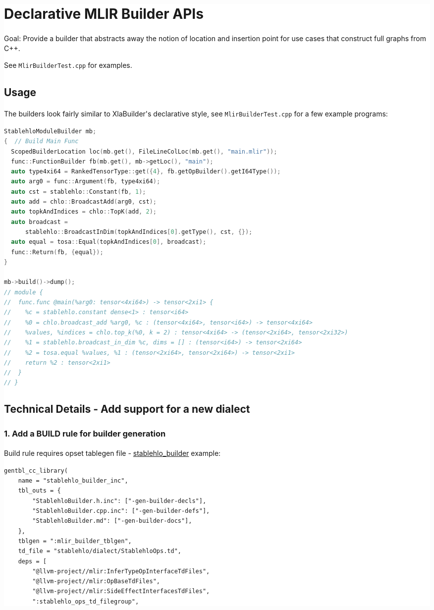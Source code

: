 # Declarative MLIR Builder APIs

Goal: Provide a builder that abstracts away the notion of location and insertion
point for use cases that construct full graphs from C++.

See `MlirBuilderTest.cpp` for examples.

## Usage

The builders look fairly similar to XlaBuilder's declarative style, see
`MlirBuilderTest.cpp` for a few example programs:

```c++
StablehloModuleBuilder mb;
{  // Build Main Func
  ScopedBuilderLocation loc(mb.get(), FileLineColLoc(mb.get(), "main.mlir"));
  func::FunctionBuilder fb(mb.get(), mb->getLoc(), "main");
  auto type4xi64 = RankedTensorType::get({4}, fb.getOpBuilder().getI64Type());
  auto arg0 = func::Argument(fb, type4xi64);
  auto cst = stablehlo::Constant(fb, 1);
  auto add = chlo::BroadcastAdd(arg0, cst);
  auto topkAndIndices = chlo::TopK(add, 2);
  auto broadcast =
      stablehlo::BroadcastInDim(topkAndIndices[0].getType(), cst, {});
  auto equal = tosa::Equal(topkAndIndices[0], broadcast);
  func::Return(fb, {equal});
}

mb->build()->dump();
// module {
//  func.func @main(%arg0: tensor<4xi64>) -> tensor<2xi1> {
//    %c = stablehlo.constant dense<1> : tensor<i64>
//    %0 = chlo.broadcast_add %arg0, %c : (tensor<4xi64>, tensor<i64>) -> tensor<4xi64>
//    %values, %indices = chlo.top_k(%0, k = 2) : tensor<4xi64> -> (tensor<2xi64>, tensor<2xi32>)
//    %1 = stablehlo.broadcast_in_dim %c, dims = [] : (tensor<i64>) -> tensor<2xi64>
//    %2 = tosa.equal %values, %1 : (tensor<2xi64>, tensor<2xi64>) -> tensor<2xi1>
//    return %2 : tensor<2xi1>
//  }
// }
```

## Technical Details - Add support for a new dialect

### 1. Add a BUILD rule for builder generation

Build rule requires opset tablegen file -
[stablehlo_builder](stablehlo/integrations/cpp/builder/BUILD)
example:

```
gentbl_cc_library(
    name = "stablehlo_builder_inc",
    tbl_outs = {
        "StablehloBuilder.h.inc": ["-gen-builder-decls"],
        "StablehloBuilder.cpp.inc": ["-gen-builder-defs"],
        "StablehloBuilder.md": ["-gen-builder-docs"],
    },
    tblgen = ":mlir_builder_tblgen",
    td_file = "stablehlo/dialect/StablehloOps.td",
    deps = [
        "@llvm-project//mlir:InferTypeOpInterfaceTdFiles",
        "@llvm-project//mlir:OpBaseTdFiles",
        "@llvm-project//mlir:SideEffectInterfacesTdFiles",
        ":stablehlo_ops_td_filegroup",
```